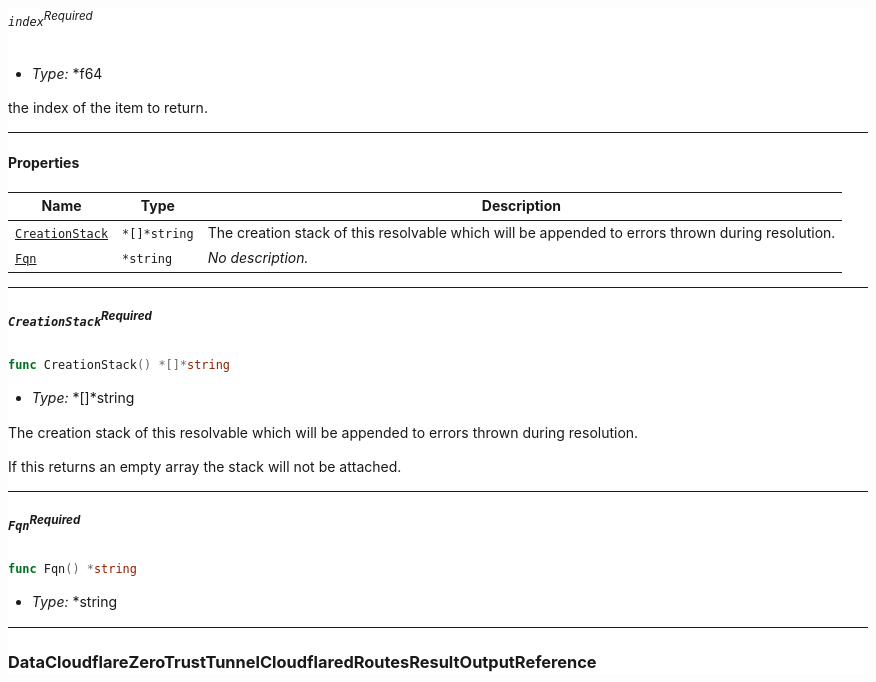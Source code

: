 ###### `index`<sup>Required</sup> <a name="index" id="@cdktf/provider-cloudflare.dataCloudflareZeroTrustTunnelCloudflaredRoutes.DataCloudflareZeroTrustTunnelCloudflaredRoutesResultList.get.parameter.index"></a>

- *Type:* *f64

the index of the item to return.

---


#### Properties <a name="Properties" id="Properties"></a>

| **Name** | **Type** | **Description** |
| --- | --- | --- |
| <code><a href="#@cdktf/provider-cloudflare.dataCloudflareZeroTrustTunnelCloudflaredRoutes.DataCloudflareZeroTrustTunnelCloudflaredRoutesResultList.property.creationStack">CreationStack</a></code> | <code>*[]*string</code> | The creation stack of this resolvable which will be appended to errors thrown during resolution. |
| <code><a href="#@cdktf/provider-cloudflare.dataCloudflareZeroTrustTunnelCloudflaredRoutes.DataCloudflareZeroTrustTunnelCloudflaredRoutesResultList.property.fqn">Fqn</a></code> | <code>*string</code> | *No description.* |

---

##### `CreationStack`<sup>Required</sup> <a name="CreationStack" id="@cdktf/provider-cloudflare.dataCloudflareZeroTrustTunnelCloudflaredRoutes.DataCloudflareZeroTrustTunnelCloudflaredRoutesResultList.property.creationStack"></a>

```go
func CreationStack() *[]*string
```

- *Type:* *[]*string

The creation stack of this resolvable which will be appended to errors thrown during resolution.

If this returns an empty array the stack will not be attached.

---

##### `Fqn`<sup>Required</sup> <a name="Fqn" id="@cdktf/provider-cloudflare.dataCloudflareZeroTrustTunnelCloudflaredRoutes.DataCloudflareZeroTrustTunnelCloudflaredRoutesResultList.property.fqn"></a>

```go
func Fqn() *string
```

- *Type:* *string

---


### DataCloudflareZeroTrustTunnelCloudflaredRoutesResultOutputReference <a name="DataCloudflareZeroTrustTunnelCloudflaredRoutesResultOutputReference" id="@cdktf/provider-cloudflare.dataCloudflareZeroTrustTunnelCloudflaredRoutes.DataCloudflareZeroTrustTunnelCloudflaredRoutesResultOutputReference"></a>
